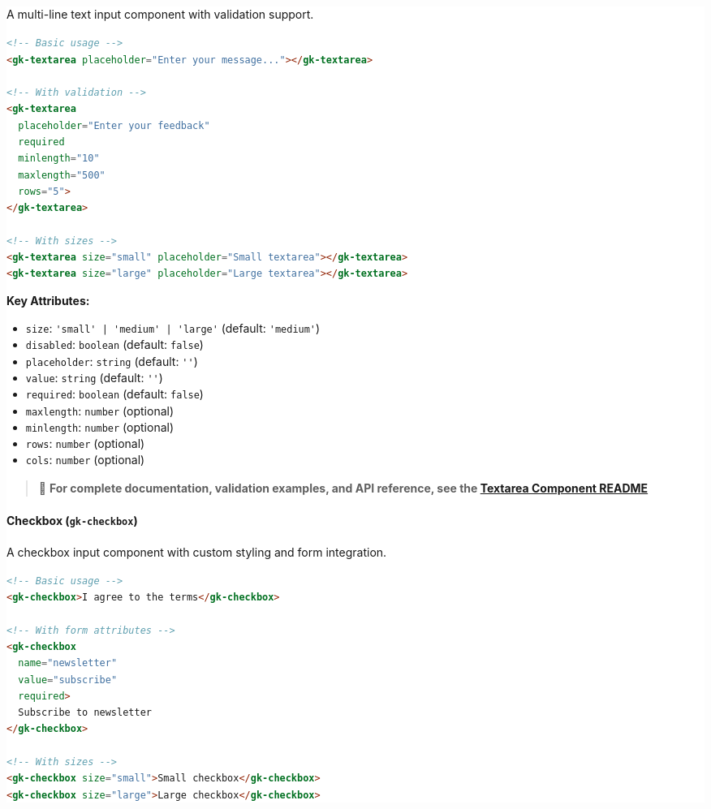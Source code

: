 A multi-line text input component with validation support.

```html
<!-- Basic usage -->
<gk-textarea placeholder="Enter your message..."></gk-textarea>

<!-- With validation -->
<gk-textarea 
  placeholder="Enter your feedback" 
  required 
  minlength="10"
  maxlength="500"
  rows="5">
</gk-textarea>

<!-- With sizes -->
<gk-textarea size="small" placeholder="Small textarea"></gk-textarea>
<gk-textarea size="large" placeholder="Large textarea"></gk-textarea>
```

**Key Attributes:**
- `size`: `'small' | 'medium' | 'large'` (default: `'medium'`)
- `disabled`: `boolean` (default: `false`)
- `placeholder`: `string` (default: `''`)
- `value`: `string` (default: `''`)
- `required`: `boolean` (default: `false`)
- `maxlength`: `number` (optional)
- `minlength`: `number` (optional)
- `rows`: `number` (optional)
- `cols`: `number` (optional)

> 📖 **For complete documentation, validation examples, and API reference, see the [Textarea Component README](lib/components/textarea/README.md)**

#### Checkbox (`gk-checkbox`)

A checkbox input component with custom styling and form integration.

```html
<!-- Basic usage -->
<gk-checkbox>I agree to the terms</gk-checkbox>

<!-- With form attributes -->
<gk-checkbox 
  name="newsletter" 
  value="subscribe"
  required>
  Subscribe to newsletter
</gk-checkbox>

<!-- With sizes -->
<gk-checkbox size="small">Small checkbox</gk-checkbox>
<gk-checkbox size="large">Large checkbox</gk-checkbox>
```
